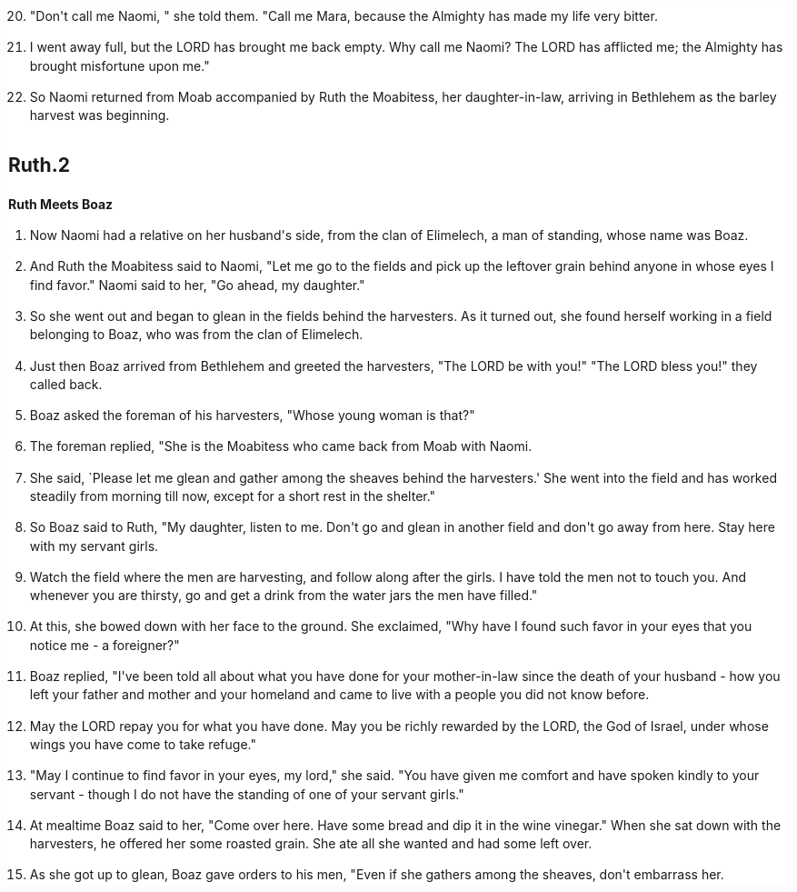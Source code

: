 20. "Don't call me Naomi, " she told them. "Call me Mara, because the Almighty has made my life very bitter.

21. I went away full, but the LORD has brought me back empty. Why call me Naomi? The LORD has afflicted me; the Almighty has brought misfortune upon me."

22. So Naomi returned from Moab accompanied by Ruth the Moabitess, her daughter-in-law, arriving in Bethlehem as the barley harvest was beginning.

## Ruth.2

__Ruth Meets Boaz__

1. Now Naomi had a relative on her husband's side, from the clan of Elimelech, a man of standing, whose name was Boaz.

2. And Ruth the Moabitess said to Naomi, "Let me go to the fields and pick up the leftover grain behind anyone in whose eyes I find favor." Naomi said to her, "Go ahead, my daughter."

3. So she went out and began to glean in the fields behind the harvesters. As it turned out, she found herself working in a field belonging to Boaz, who was from the clan of Elimelech.

4. Just then Boaz arrived from Bethlehem and greeted the harvesters, "The LORD be with you!" "The LORD bless you!" they called back.

5. Boaz asked the foreman of his harvesters, "Whose young woman is that?"

6. The foreman replied, "She is the Moabitess who came back from Moab with Naomi.

7. She said, `Please let me glean and gather among the sheaves behind the harvesters.' She went into the field and has worked steadily from morning till now, except for a short rest in the shelter."

8. So Boaz said to Ruth, "My daughter, listen to me. Don't go and glean in another field and don't go away from here. Stay here with my servant girls.

9. Watch the field where the men are harvesting, and follow along after the girls. I have told the men not to touch you. And whenever you are thirsty, go and get a drink from the water jars the men have filled."

10. At this, she bowed down with her face to the ground. She exclaimed, "Why have I found such favor in your eyes that you notice me - a foreigner?"

11. Boaz replied, "I've been told all about what you have done for your mother-in-law since the death of your husband - how you left your father and mother and your homeland and came to live with a people you did not know before.

12. May the LORD repay you for what you have done. May you be richly rewarded by the LORD, the God of Israel, under whose wings you have come to take refuge."

13. "May I continue to find favor in your eyes, my lord," she said. "You have given me comfort and have spoken kindly to your servant - though I do not have the standing of one of your servant girls."

14. At mealtime Boaz said to her, "Come over here. Have some bread and dip it in the wine vinegar." When she sat down with the harvesters, he offered her some roasted grain. She ate all she wanted and had some left over.

15. As she got up to glean, Boaz gave orders to his men, "Even if she gathers among the sheaves, don't embarrass her.
